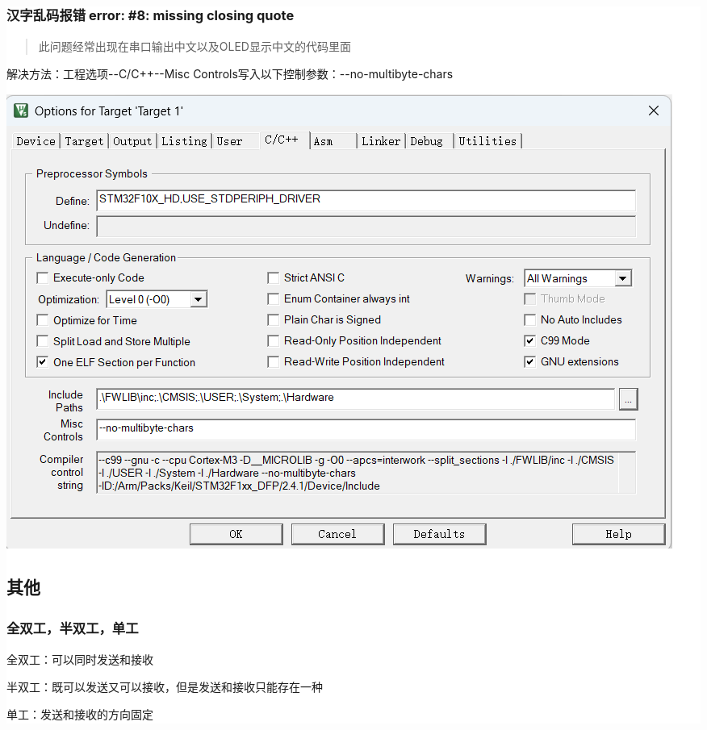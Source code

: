 ### 汉字乱码报错 error:  #8: missing closing quote

> 此问题经常出现在串口输出中文以及OLED显示中文的代码里面

解决方法：工程选项--C/C++--Misc Controls写入以下控制参数：--no-multibyte-chars

![image-20250311222347512](images/image-20250311222347512.png)

## 其他

### 全双工，半双工，单工

全双工：可以同时发送和接收

半双工：既可以发送又可以接收，但是发送和接收只能存在一种

单工：发送和接收的方向固定
